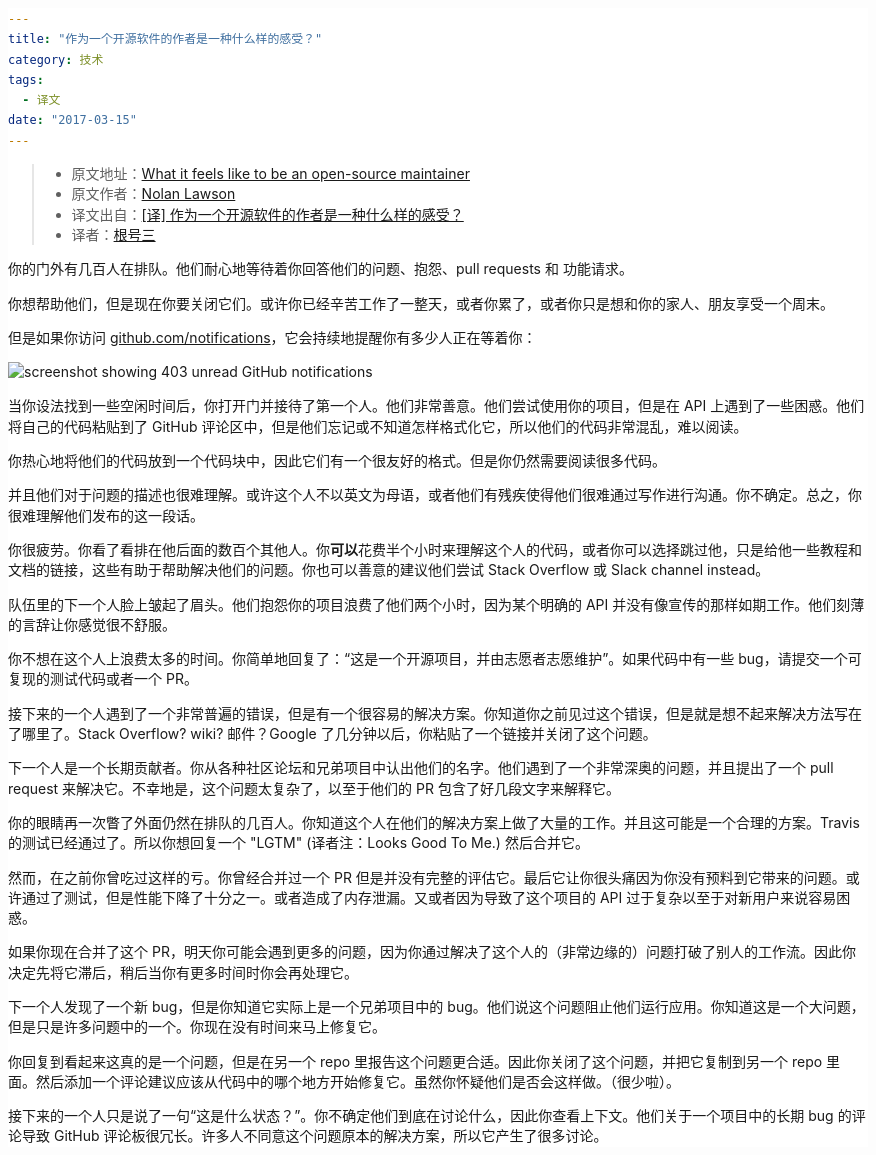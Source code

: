 ```yaml
---
title: "作为一个开源软件的作者是一种什么样的感受？"
category: 技术
tags:
  - 译文
date: "2017-03-15"
---
```


> * 原文地址：[What it feels like to be an open-source maintainer](https://nolanlawson.com/2017/03/05/what-it-feels-like-to-be-an-open-source-maintainer/)
> * 原文作者：[Nolan Lawson](https://twitter.com/nolanlawson)
> * 译文出自：[[译] 作为一个开源软件的作者是一种什么样的感受？](https://github.com/sqrthree/sqrthree.github.io/issues/13)
> * 译者：[根号三](http://github.com/sqrthree)

你的门外有几百人在排队。他们耐心地等待着你回答他们的问题、抱怨、pull requests 和 功能请求。

你想帮助他们，但是现在你要关闭它们。或许你已经辛苦工作了一整天，或者你累了，或者你只是想和你的家人、朋友享受一个周末。

但是如果你访问 [github.com/notifications](https://github.com/notifications)，它会持续地提醒你有多少人正在等着你：

![screenshot showing 403 unread GitHub notifications](https://nolanwlawson.files.wordpress.com/2017/03/out.png?w=570)

当你设法找到一些空闲时间后，你打开门并接待了第一个人。他们非常善意。他们尝试使用你的项目，但是在 API 上遇到了一些困惑。他们将自己的代码粘贴到了 GitHub 评论区中，但是他们忘记或不知道怎样格式化它，所以他们的代码非常混乱，难以阅读。

你热心地将他们的代码放到一个代码块中，因此它们有一个很友好的格式。但是你仍然需要阅读很多代码。

并且他们对于问题的描述也很难理解。或许这个人不以英文为母语，或者他们有残疾使得他们很难通过写作进行沟通。你不确定。总之，你很难理解他们发布的这一段话。

你很疲劳。你看了看排在他后面的数百个其他人。你**可以**花费半个小时来理解这个人的代码，或者你可以选择跳过他，只是给他一些教程和文档的链接，这些有助于帮助解决他们的问题。你也可以善意的建议他们尝试 Stack Overflow 或 Slack channel instead。

队伍里的下一个人脸上皱起了眉头。他们抱怨你的项目浪费了他们两个小时，因为某个明确的 API 并没有像宣传的那样如期工作。他们刻薄的言辞让你感觉很不舒服。

你不想在这个人上浪费太多的时间。你简单地回复了：“这是一个开源项目，并由志愿者志愿维护”。如果代码中有一些 bug，请提交一个可复现的测试代码或者一个 PR。

接下来的一个人遇到了一个非常普遍的错误，但是有一个很容易的解决方案。你知道你之前见过这个错误，但是就是想不起来解决方法写在了哪里了。Stack Overflow? wiki? 邮件？Google 了几分钟以后，你粘贴了一个链接并关闭了这个问题。

下一个人是一个长期贡献者。你从各种社区论坛和兄弟项目中认出他们的名字。他们遇到了一个非常深奥的问题，并且提出了一个 pull request 来解决它。不幸地是，这个问题太复杂了，以至于他们的 PR 包含了好几段文字来解释它。

你的眼睛再一次瞥了外面仍然在排队的几百人。你知道这个人在他们的解决方案上做了大量的工作。并且这可能是一个合理的方案。Travis 的测试已经通过了。所以你想回复一个 "LGTM" (译者注：Looks Good To Me.) 然后合并它。

然而，在之前你曾吃过这样的亏。你曾经合并过一个 PR 但是并没有完整的评估它。最后它让你很头痛因为你没有预料到它带来的问题。或许通过了测试，但是性能下降了十分之一。或者造成了内存泄漏。又或者因为导致了这个项目的 API 过于复杂以至于对新用户来说容易困惑。

如果你现在合并了这个 PR，明天你可能会遇到更多的问题，因为你通过解决了这个人的（非常边缘的）问题打破了别人的工作流。因此你决定先将它滞后，稍后当你有更多时间时你会再处理它。

下一个人发现了一个新 bug，但是你知道它实际上是一个兄弟项目中的 bug。他们说这个问题阻止他们运行应用。你知道这是一个大问题，但是只是许多问题中的一个。你现在没有时间来马上修复它。

你回复到看起来这真的是一个问题，但是在另一个 repo 里报告这个问题更合适。因此你关闭了这个问题，并把它复制到另一个 repo 里面。然后添加一个评论建议应该从代码中的哪个地方开始修复它。虽然你怀疑他们是否会这样做。（很少啦）。

接下来的一个人只是说了一句“这是什么状态？”。你不确定他们到底在讨论什么，因此你查看上下文。他们关于一个项目中的长期 bug 的评论导致 GitHub 评论板很冗长。许多人不同意这个问题原本的解决方案，所以它产生了很多讨论。
